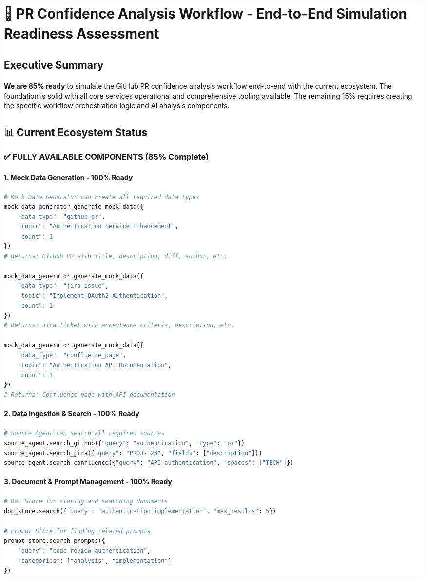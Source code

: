 # 🎯 PR Confidence Analysis Workflow - End-to-End Simulation Readiness Assessment

## Executive Summary

**We are 85% ready** to simulate the GitHub PR confidence analysis workflow end-to-end with the current ecosystem. The foundation is solid with all core services operational and comprehensive tooling available. The remaining 15% requires creating the specific workflow orchestration logic and AI analysis components.

## 📊 Current Ecosystem Status

### ✅ **FULLY AVAILABLE COMPONENTS (85% Complete)**

#### **1. Mock Data Generation - 100% Ready**
```python
# Mock Data Generator can create all required data types
mock_data_generator.generate_mock_data({
    "data_type": "github_pr",
    "topic": "Authentication Service Enhancement",
    "count": 1
})
# Returns: GitHub PR with title, description, diff, author, etc.

mock_data_generator.generate_mock_data({
    "data_type": "jira_issue",
    "topic": "Implement OAuth2 Authentication",
    "count": 1
})
# Returns: Jira ticket with acceptance criteria, description, etc.

mock_data_generator.generate_mock_data({
    "data_type": "confluence_page",
    "topic": "Authentication API Documentation",
    "count": 1
})
# Returns: Confluence page with API documentation
```

#### **2. Data Ingestion & Search - 100% Ready**
```python
# Source Agent can search all required sources
source_agent.search_github({"query": "authentication", "type": "pr"})
source_agent.search_jira({"query": "PROJ-123", "fields": ["description"]})
source_agent.search_confluence({"query": "API authentication", "spaces": ["TECH"]})
```

#### **3. Document & Prompt Management - 100% Ready**
```python
# Doc Store for storing and searching documents
doc_store.search({"query": "authentication implementation", "max_results": 5})

# Prompt Store for finding related prompts
prompt_store.search_prompts({
    "query": "code review authentication",
    "categories": ["analysis", "implementation"]
})
```
